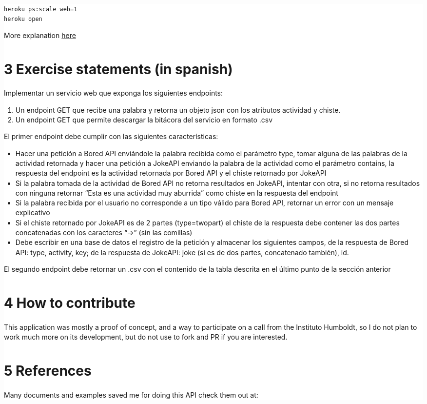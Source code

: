     heroku ps:scale web=1
    heroku open

More explanation
[here](https://devcenter.heroku.com/articles/getting-started-with-python)

# 3 Exercise statements (in spanish)

Implementar un servicio web que exponga los siguientes endpoints:

1.  Un endpoint GET que recibe una palabra y retorna un objeto json con
    los atributos actividad y chiste.
2.  Un endpoint GET que permite descargar la bitácora del servicio en
    formato .csv

El primer endpoint debe cumplir con las siguientes características:

-   Hacer una petición a Bored API enviándole la palabra recibida como
    el parámetro type, tomar alguna de las palabras de la actividad
    retornada y hacer una petición a JokeAPI enviando la palabra de la
    actividad como el parámetro contains, la respuesta del endpoint es
    la actividad retornada por Bored API y el chiste retornado por
    JokeAPI
-   Si la palabra tomada de la actividad de Bored API no retorna
    resultados en JokeAPI, intentar con otra, si no retorna resultados
    con ninguna retornar “Esta es una actividad muy aburrida” como
    chiste en la respuesta del endpoint
-   Si la palabra recibida por el usuario no corresponde a un tipo
    válido para Bored API, retornar un error con un mensaje explicativo
-   Si el chiste retornado por JokeAPI es de 2 partes (type=twopart) el
    chiste de la respuesta debe contener las dos partes concatenadas con
    los caracteres “->” (sin las comillas)
-   Debe escribir en una base de datos el registro de la petición y
    almacenar los siguientes campos, de la respuesta de Bored API: type,
    activity, key; de la respuesta de JokeAPI: joke (si es de dos
    partes, concatenado también), id.

El segundo endpoint debe retornar un .csv con el contenido de la tabla
descrita en el último punto de la sección anterior

# 4 How to contribute

This application was mostly a proof of concept, and a way to participate
on a call from the Instituto Humboldt, so I do not plan to work much
more on its development, but do not use to fork and PR if you are
interested.

# 5 References

Many documents and examples saved me for doing this API check them out
at:
